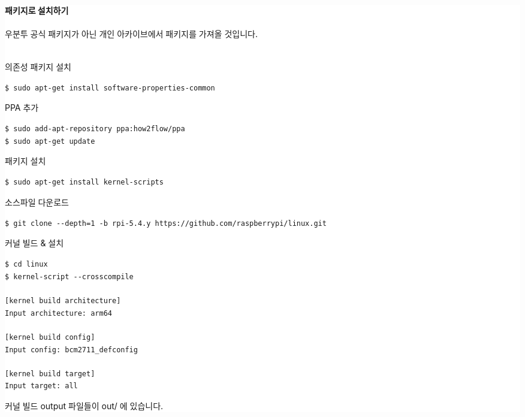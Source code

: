 #### 패키지로 설치하기

우분투 공식 패키지가 아닌 개인 아카이브에서 패키지를 가져올 것입니다.<br><br>

의존성 패키지 설치
```
$ sudo apt-get install software-properties-common
```

PPA 추가
```
$ sudo add-apt-repository ppa:how2flow/ppa
$ sudo apt-get update
```

패키지 설치
```
$ sudo apt-get install kernel-scripts
```

소스파일 다운로드
```
$ git clone --depth=1 -b rpi-5.4.y https://github.com/raspberrypi/linux.git
```

커널 빌드 & 설치
```
$ cd linux
$ kernel-script --crosscompile

[kernel build architecture]
Input architecture: arm64

[kernel build config]
Input config: bcm2711_defconfig

[kernel build target]
Input target: all
```

커널 빌드 output 파일들이 <span style="{{ site.code }}">out/</span> 에 있습니다.<br>
